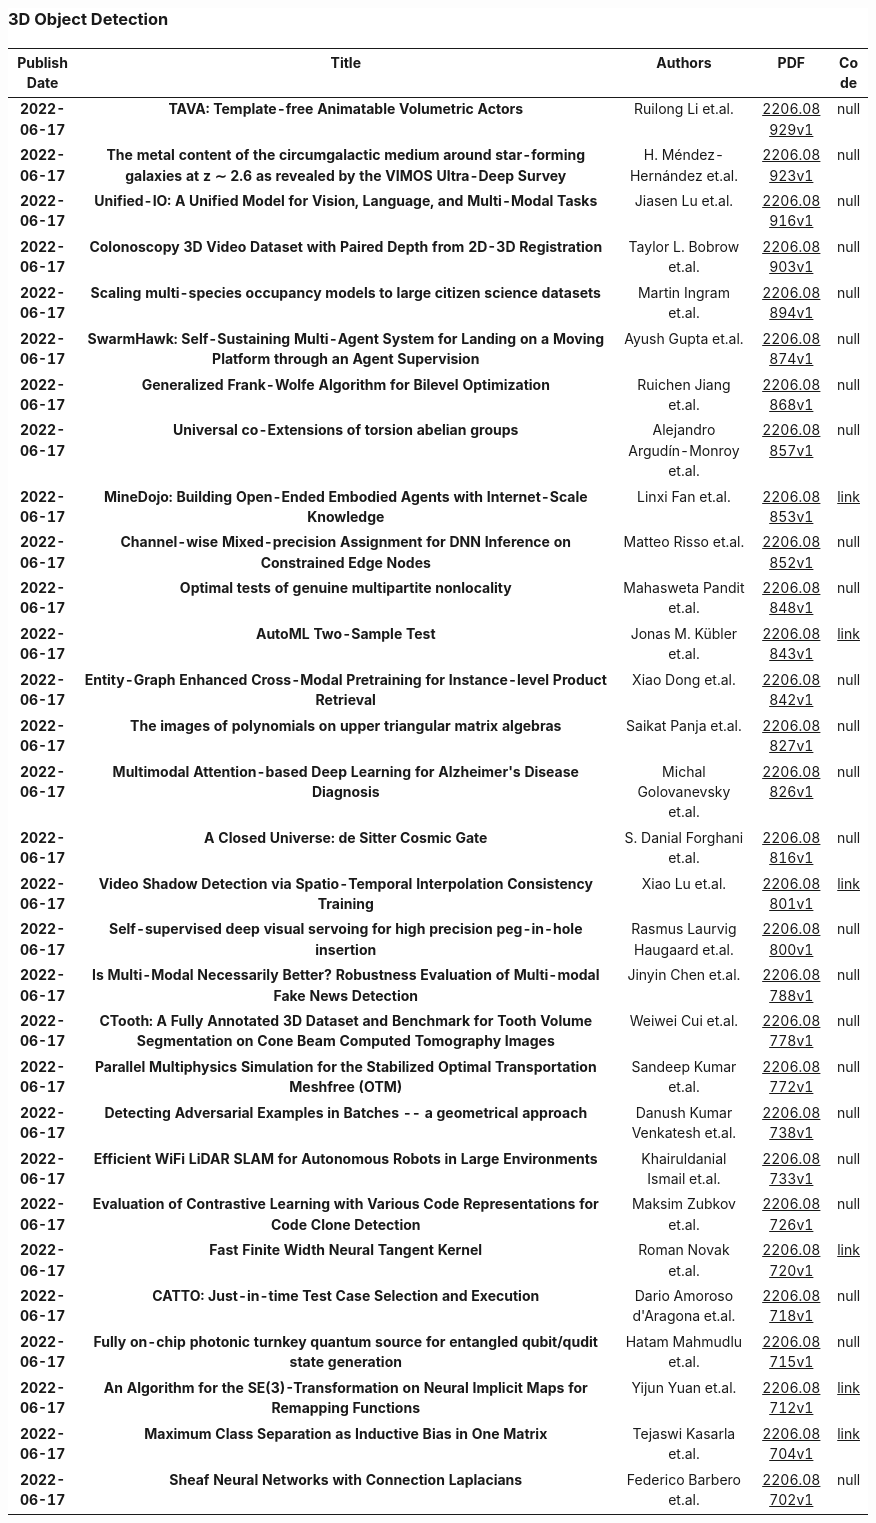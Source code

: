 ### 3D Object Detection
|Publish Date|Title|Authors|PDF|Code|
| :---: | :---: | :---: | :---: | :---: |
|**2022-06-17**|**TAVA: Template-free Animatable Volumetric Actors**|Ruilong Li et.al.|[2206.08929v1](http://arxiv.org/abs/2206.08929v1)|null|
|**2022-06-17**|**The metal content of the circumgalactic medium around star-forming galaxies at z $\sim$ 2.6 as revealed by the VIMOS Ultra-Deep Survey**|H. Méndez-Hernández et.al.|[2206.08923v1](http://arxiv.org/abs/2206.08923v1)|null|
|**2022-06-17**|**Unified-IO: A Unified Model for Vision, Language, and Multi-Modal Tasks**|Jiasen Lu et.al.|[2206.08916v1](http://arxiv.org/abs/2206.08916v1)|null|
|**2022-06-17**|**Colonoscopy 3D Video Dataset with Paired Depth from 2D-3D Registration**|Taylor L. Bobrow et.al.|[2206.08903v1](http://arxiv.org/abs/2206.08903v1)|null|
|**2022-06-17**|**Scaling multi-species occupancy models to large citizen science datasets**|Martin Ingram et.al.|[2206.08894v1](http://arxiv.org/abs/2206.08894v1)|null|
|**2022-06-17**|**SwarmHawk: Self-Sustaining Multi-Agent System for Landing on a Moving Platform through an Agent Supervision**|Ayush Gupta et.al.|[2206.08874v1](http://arxiv.org/abs/2206.08874v1)|null|
|**2022-06-17**|**Generalized Frank-Wolfe Algorithm for Bilevel Optimization**|Ruichen Jiang et.al.|[2206.08868v1](http://arxiv.org/abs/2206.08868v1)|null|
|**2022-06-17**|**Universal co-Extensions of torsion abelian groups**|Alejandro Argudín-Monroy et.al.|[2206.08857v1](http://arxiv.org/abs/2206.08857v1)|null|
|**2022-06-17**|**MineDojo: Building Open-Ended Embodied Agents with Internet-Scale Knowledge**|Linxi Fan et.al.|[2206.08853v1](http://arxiv.org/abs/2206.08853v1)|[link](https://github.com/MineDojo/MineDojo)|
|**2022-06-17**|**Channel-wise Mixed-precision Assignment for DNN Inference on Constrained Edge Nodes**|Matteo Risso et.al.|[2206.08852v1](http://arxiv.org/abs/2206.08852v1)|null|
|**2022-06-17**|**Optimal tests of genuine multipartite nonlocality**|Mahasweta Pandit et.al.|[2206.08848v1](http://arxiv.org/abs/2206.08848v1)|null|
|**2022-06-17**|**AutoML Two-Sample Test**|Jonas M. Kübler et.al.|[2206.08843v1](http://arxiv.org/abs/2206.08843v1)|[link](https://github.com/jmkuebler/auto-tst)|
|**2022-06-17**|**Entity-Graph Enhanced Cross-Modal Pretraining for Instance-level Product Retrieval**|Xiao Dong et.al.|[2206.08842v1](http://arxiv.org/abs/2206.08842v1)|null|
|**2022-06-17**|**The images of polynomials on upper triangular matrix algebras**|Saikat Panja et.al.|[2206.08827v1](http://arxiv.org/abs/2206.08827v1)|null|
|**2022-06-17**|**Multimodal Attention-based Deep Learning for Alzheimer's Disease Diagnosis**|Michal Golovanevsky et.al.|[2206.08826v1](http://arxiv.org/abs/2206.08826v1)|null|
|**2022-06-17**|**A Closed Universe: de Sitter Cosmic Gate**|S. Danial Forghani et.al.|[2206.08816v1](http://arxiv.org/abs/2206.08816v1)|null|
|**2022-06-17**|**Video Shadow Detection via Spatio-Temporal Interpolation Consistency Training**|Xiao Lu et.al.|[2206.08801v1](http://arxiv.org/abs/2206.08801v1)|[link](https://github.com/yihong-97/stict)|
|**2022-06-17**|**Self-supervised deep visual servoing for high precision peg-in-hole insertion**|Rasmus Laurvig Haugaard et.al.|[2206.08800v1](http://arxiv.org/abs/2206.08800v1)|null|
|**2022-06-17**|**Is Multi-Modal Necessarily Better? Robustness Evaluation of Multi-modal Fake News Detection**|Jinyin Chen et.al.|[2206.08788v1](http://arxiv.org/abs/2206.08788v1)|null|
|**2022-06-17**|**CTooth: A Fully Annotated 3D Dataset and Benchmark for Tooth Volume Segmentation on Cone Beam Computed Tomography Images**|Weiwei Cui et.al.|[2206.08778v1](http://arxiv.org/abs/2206.08778v1)|null|
|**2022-06-17**|**Parallel Multiphysics Simulation for the Stabilized Optimal Transportation Meshfree (OTM)**|Sandeep Kumar et.al.|[2206.08772v1](http://arxiv.org/abs/2206.08772v1)|null|
|**2022-06-17**|**Detecting Adversarial Examples in Batches -- a geometrical approach**|Danush Kumar Venkatesh et.al.|[2206.08738v1](http://arxiv.org/abs/2206.08738v1)|null|
|**2022-06-17**|**Efficient WiFi LiDAR SLAM for Autonomous Robots in Large Environments**|Khairuldanial Ismail et.al.|[2206.08733v1](http://arxiv.org/abs/2206.08733v1)|null|
|**2022-06-17**|**Evaluation of Contrastive Learning with Various Code Representations for Code Clone Detection**|Maksim Zubkov et.al.|[2206.08726v1](http://arxiv.org/abs/2206.08726v1)|null|
|**2022-06-17**|**Fast Finite Width Neural Tangent Kernel**|Roman Novak et.al.|[2206.08720v1](http://arxiv.org/abs/2206.08720v1)|[link](https://github.com/google/neural-tangents)|
|**2022-06-17**|**CATTO: Just-in-time Test Case Selection and Execution**|Dario Amoroso d'Aragona et.al.|[2206.08718v1](http://arxiv.org/abs/2206.08718v1)|null|
|**2022-06-17**|**Fully on-chip photonic turnkey quantum source for entangled qubit/qudit state generation**|Hatam Mahmudlu et.al.|[2206.08715v1](http://arxiv.org/abs/2206.08715v1)|null|
|**2022-06-17**|**An Algorithm for the SE(3)-Transformation on Neural Implicit Maps for Remapping Functions**|Yijun Yuan et.al.|[2206.08712v1](http://arxiv.org/abs/2206.08712v1)|[link](https://github.com/jarrome/imt_mapping)|
|**2022-06-17**|**Maximum Class Separation as Inductive Bias in One Matrix**|Tejaswi Kasarla et.al.|[2206.08704v1](http://arxiv.org/abs/2206.08704v1)|[link](https://github.com/tkasarla/max-separation-as-inductive-bias)|
|**2022-06-17**|**Sheaf Neural Networks with Connection Laplacians**|Federico Barbero et.al.|[2206.08702v1](http://arxiv.org/abs/2206.08702v1)|null|

